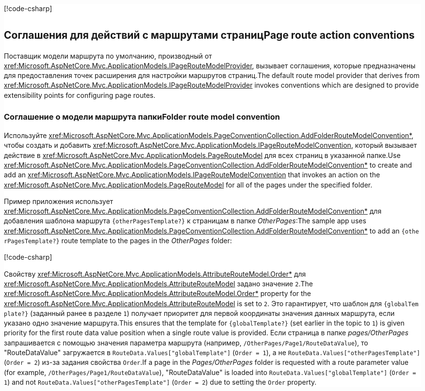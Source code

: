 [!code-csharp[](razor-pages-conventions/samples/2.x/SampleApp/Startup.cs?name=snippet10)]

## <a name="page-route-action-conventions"></a><span data-ttu-id="f0ab0-362">Соглашения для действий с маршрутами страниц</span><span class="sxs-lookup"><span data-stu-id="f0ab0-362">Page route action conventions</span></span>

<span data-ttu-id="f0ab0-363">Поставщик модели маршрута по умолчанию, производный от <xref:Microsoft.AspNetCore.Mvc.ApplicationModels.IPageRouteModelProvider>, вызывает соглашения, которые предназначены для предоставления точек расширения для настройки маршрутов страниц.</span><span class="sxs-lookup"><span data-stu-id="f0ab0-363">The default route model provider that derives from <xref:Microsoft.AspNetCore.Mvc.ApplicationModels.IPageRouteModelProvider> invokes conventions which are designed to provide extensibility points for configuring page routes.</span></span>

### <a name="folder-route-model-convention"></a><span data-ttu-id="f0ab0-364">Соглашение о модели маршрута папки</span><span class="sxs-lookup"><span data-stu-id="f0ab0-364">Folder route model convention</span></span>

<span data-ttu-id="f0ab0-365">Используйте <xref:Microsoft.AspNetCore.Mvc.ApplicationModels.PageConventionCollection.AddFolderRouteModelConvention*>, чтобы создать и добавить <xref:Microsoft.AspNetCore.Mvc.ApplicationModels.IPageRouteModelConvention>, который вызывает действие в <xref:Microsoft.AspNetCore.Mvc.ApplicationModels.PageRouteModel> для всех страниц в указанной папке.</span><span class="sxs-lookup"><span data-stu-id="f0ab0-365">Use <xref:Microsoft.AspNetCore.Mvc.ApplicationModels.PageConventionCollection.AddFolderRouteModelConvention*> to create and add an <xref:Microsoft.AspNetCore.Mvc.ApplicationModels.IPageRouteModelConvention> that invokes an action on the <xref:Microsoft.AspNetCore.Mvc.ApplicationModels.PageRouteModel> for all of the pages under the specified folder.</span></span>

<span data-ttu-id="f0ab0-366">Пример приложения использует <xref:Microsoft.AspNetCore.Mvc.ApplicationModels.PageConventionCollection.AddFolderRouteModelConvention*> для добавления шаблона маршрута `{otherPagesTemplate?}` к страницам в папке *OtherPages*:</span><span class="sxs-lookup"><span data-stu-id="f0ab0-366">The sample app uses <xref:Microsoft.AspNetCore.Mvc.ApplicationModels.PageConventionCollection.AddFolderRouteModelConvention*> to add an `{otherPagesTemplate?}` route template to the pages in the *OtherPages* folder:</span></span>

[!code-csharp[](razor-pages-conventions/samples/2.x/SampleApp/Startup.cs?name=snippet3)]

<span data-ttu-id="f0ab0-367">Свойству <xref:Microsoft.AspNetCore.Mvc.ApplicationModels.AttributeRouteModel.Order*> для <xref:Microsoft.AspNetCore.Mvc.ApplicationModels.AttributeRouteModel> задано значение `2`.</span><span class="sxs-lookup"><span data-stu-id="f0ab0-367">The <xref:Microsoft.AspNetCore.Mvc.ApplicationModels.AttributeRouteModel.Order*> property for the <xref:Microsoft.AspNetCore.Mvc.ApplicationModels.AttributeRouteModel> is set to `2`.</span></span> <span data-ttu-id="f0ab0-368">Это гарантирует, что шаблон для `{globalTemplate?}` (заданный ранее в разделе `1`) получает приоритет для первой координаты значения данных маршрута, если указано одно значение маршрута.</span><span class="sxs-lookup"><span data-stu-id="f0ab0-368">This ensures that the template for `{globalTemplate?}` (set earlier in the topic to `1`) is given priority for the first route data value position when a single route value is provided.</span></span> <span data-ttu-id="f0ab0-369">Если страница в папке *pages/OtherPages* запрашивается с помощью значения параметра маршрута (например, `/OtherPages/Page1/RouteDataValue`), то "RouteDataValue" загружается в `RouteData.Values["globalTemplate"]` (`Order = 1`), а не `RouteData.Values["otherPagesTemplate"]` (`Order = 2`) из-за задания свойства `Order`.</span><span class="sxs-lookup"><span data-stu-id="f0ab0-369">If a page in the *Pages/OtherPages* folder is requested with a route parameter value (for example, `/OtherPages/Page1/RouteDataValue`), "RouteDataValue" is loaded into `RouteData.Values["globalTemplate"]` (`Order = 1`) and not `RouteData.Values["otherPagesTemplate"]` (`Order = 2`) due to setting the `Order` property.</span></span>
